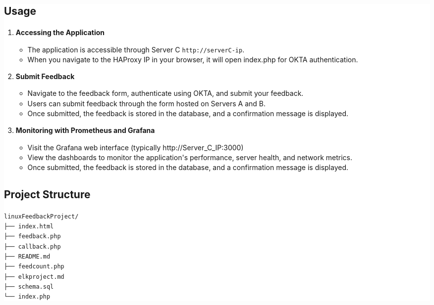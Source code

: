 ## Usage
1. **Accessing the Application**
    - The application is accessible through Server C `http://serverC-ip`.
    - When you navigate to the HAProxy IP in your browser, it will open index.php for OKTA authentication.
    
2. **Submit Feedback**
    - Navigate to the feedback form, authenticate using OKTA, and submit your feedback.
    - Users can submit feedback through the form hosted on Servers A and B.
    - Once submitted, the feedback is stored in the database, and a confirmation message is displayed.

3. **Monitoring with Prometheus and Grafana**
    - Visit the Grafana web interface (typically http://Server_C_IP:3000)
    - View the dashboards to monitor the application's performance, server health, and network metrics.
    - Once submitted, the feedback is stored in the database, and a confirmation message is displayed.

## Project Structure
```plaintext
linuxFeedbackProject/
├── index.html
├── feedback.php
├── callback.php
├── README.md
├── feedcount.php
├── elkproject.md
├── schema.sql
└── index.php
